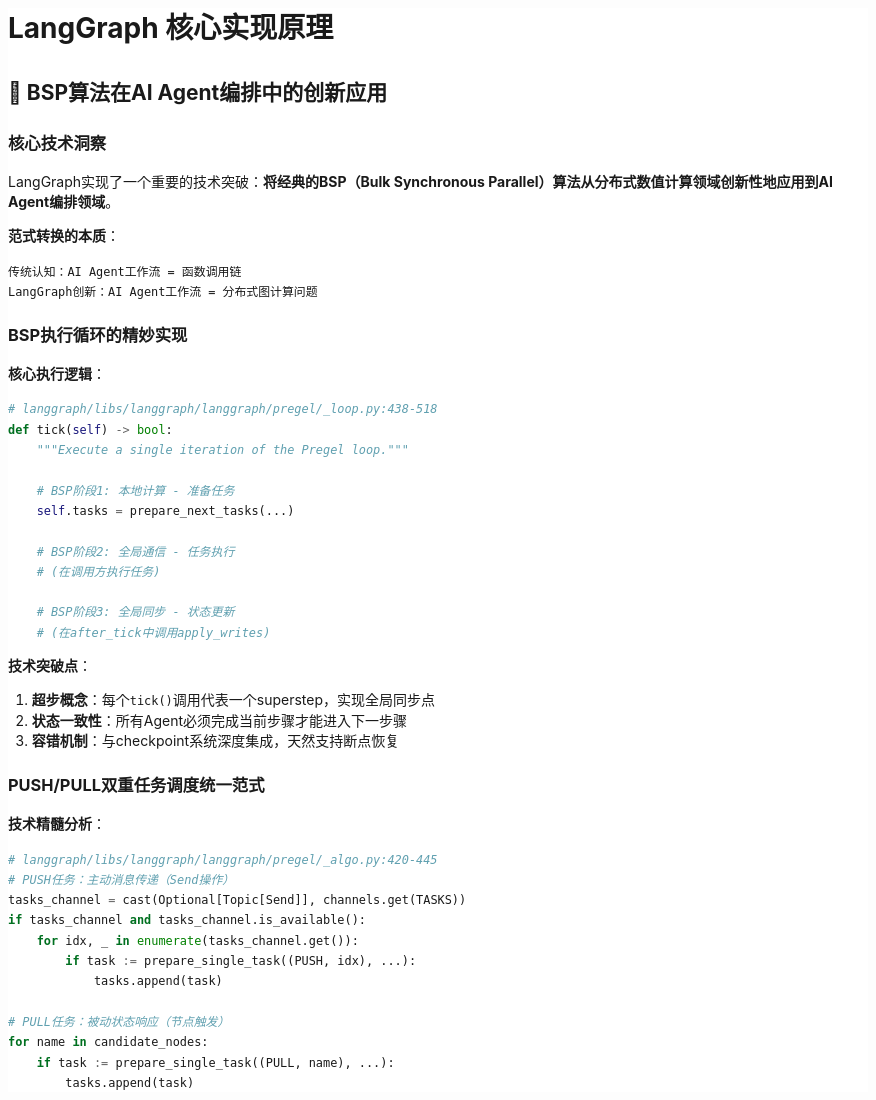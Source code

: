 # LangGraph 核心实现原理

## 🚀 BSP算法在AI Agent编排中的创新应用

### 核心技术洞察

LangGraph实现了一个重要的技术突破：**将经典的BSP（Bulk Synchronous Parallel）算法从分布式数值计算领域创新性地应用到AI Agent编排领域**。

**范式转换的本质**：
```
传统认知：AI Agent工作流 = 函数调用链
LangGraph创新：AI Agent工作流 = 分布式图计算问题
```

### BSP执行循环的精妙实现

**核心执行逻辑**：
```python
# langgraph/libs/langgraph/langgraph/pregel/_loop.py:438-518
def tick(self) -> bool:
    """Execute a single iteration of the Pregel loop."""
    
    # BSP阶段1: 本地计算 - 准备任务
    self.tasks = prepare_next_tasks(...)
    
    # BSP阶段2: 全局通信 - 任务执行
    # (在调用方执行任务)
    
    # BSP阶段3: 全局同步 - 状态更新
    # (在after_tick中调用apply_writes)
```

**技术突破点**：
1. **超步概念**：每个`tick()`调用代表一个superstep，实现全局同步点
2. **状态一致性**：所有Agent必须完成当前步骤才能进入下一步骤  
3. **容错机制**：与checkpoint系统深度集成，天然支持断点恢复

### PUSH/PULL双重任务调度统一范式

**技术精髓分析**：
```python
# langgraph/libs/langgraph/langgraph/pregel/_algo.py:420-445
# PUSH任务：主动消息传递（Send操作）
tasks_channel = cast(Optional[Topic[Send]], channels.get(TASKS))
if tasks_channel and tasks_channel.is_available():
    for idx, _ in enumerate(tasks_channel.get()):
        if task := prepare_single_task((PUSH, idx), ...):
            tasks.append(task)

# PULL任务：被动状态响应（节点触发）
for name in candidate_nodes:
    if task := prepare_single_task((PULL, name), ...):
        tasks.append(task)
```
